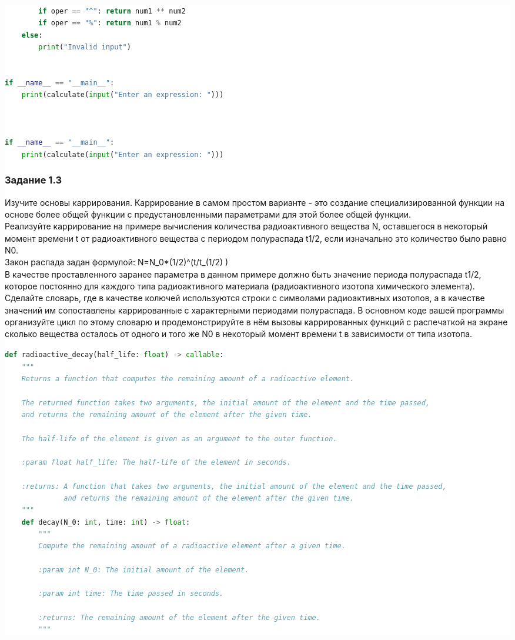 ```python
        if oper == "^": return num1 ** num2
        if oper == "%": return num1 % num2
    else:
        print("Invalid input")


if __name__ == "__main__":
    print(calculate(input("Enter an expression: ")))



if __name__ == "__main__":
    print(calculate(input("Enter an expression: ")))
```

### Задание 1.3

Изучите основы каррирования. Каррирование в самом простом варианте - это создание специализированной функции на основе более общей функции с предустановленными параметрами для этой более общей функции.
<br>
Реализуйте каррирование на примере вычисления количества радиоактивного вещества N, оставшегося в некоторый момент времени t от радиоактивного вещества с периодом полураспада t1/2, если изначально это количество было равно N0.
<br>
Закон распада задан формулой: N=N_0*(1/2)^(t/t_(1/2) )
<br>
В качестве проставленного заранее параметра в данном примере должно быть значение периода полураспада t1/2, которое постоянно для каждого типа радиоактивного материала (радиоактивного изотопа химического элемента).
<br>
Сделайте словарь, где в качестве колючей используются строки с символами радиоактивных изотопов, а в качестве значений им сопоставлены каррированные с характерными периодами полураспада. В основном коде вашей программы организуйте цикл по этому словарю и продемонстрируйте в нём вызовы каррированных функций с распечаткой на экране сколько вещества осталось от одного и того же N0 в некоторый момент времени t в зависимости от типа изотопа.

```python
def radioactive_decay(half_life: float) -> callable:
    """
    Returns a function that computes the remaining amount of a radioactive element.

    The returned function takes two arguments, the initial amount of the element and the time passed,
    and returns the remaining amount of the element after the given time.

    The half-life of the element is given as an argument to the outer function.

    :param float half_life: The half-life of the element in seconds.

    :returns: A function that takes two arguments, the initial amount of the element and the time passed,
              and returns the remaining amount of the element after the given time.
    """
    def decay(N_0: int, time: int) -> float:
        """
        Compute the remaining amount of a radioactive element after a given time.

        :param int N_0: The initial amount of the element.

        :param int time: The time passed in seconds.

        :returns: The remaining amount of the element after the given time.
        """
```